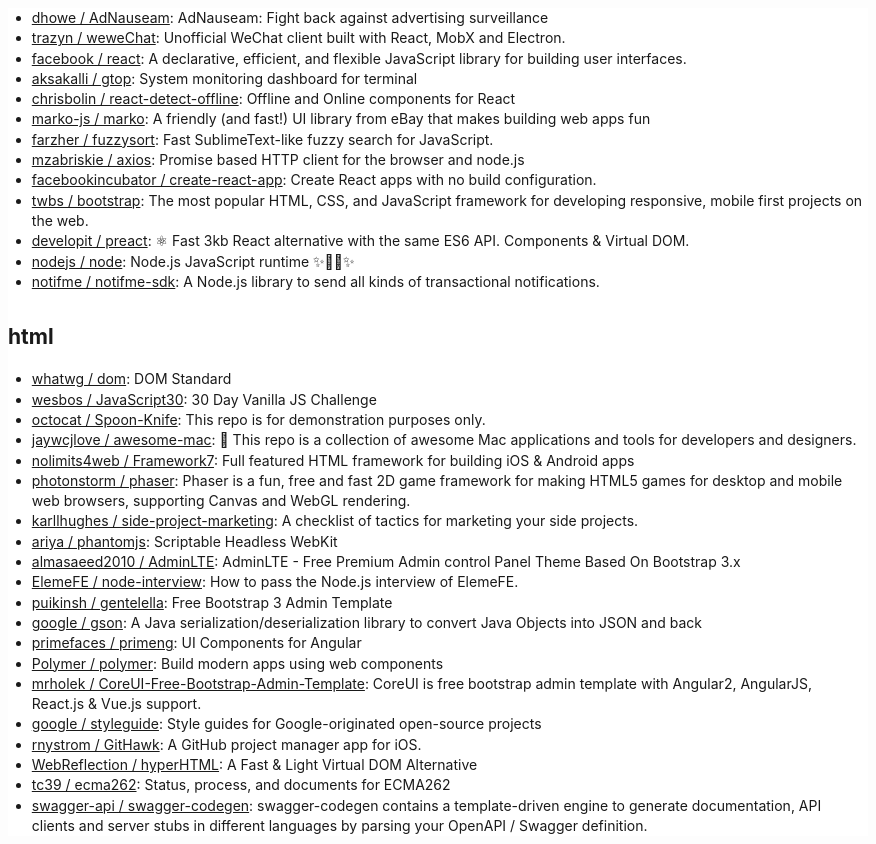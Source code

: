 * [dhowe /  AdNauseam](https://github.com//dhowe/AdNauseam): AdNauseam: Fight back against advertising surveillance 
* [trazyn /  weweChat](https://github.com//trazyn/weweChat): Unofficial WeChat client built with React, MobX and Electron. 
* [facebook /  react](https://github.com//facebook/react): A declarative, efficient, and flexible JavaScript library for building user interfaces. 
* [aksakalli /  gtop](https://github.com//aksakalli/gtop): System monitoring dashboard for terminal 
* [chrisbolin /  react-detect-offline](https://github.com//chrisbolin/react-detect-offline): Offline and Online components for React 
* [marko-js /  marko](https://github.com//marko-js/marko): A friendly (and fast!) UI library from eBay that makes building web apps fun 
* [farzher /  fuzzysort](https://github.com//farzher/fuzzysort): Fast SublimeText-like fuzzy search for JavaScript. 
* [mzabriskie /  axios](https://github.com//mzabriskie/axios): Promise based HTTP client for the browser and node.js 
* [facebookincubator /  create-react-app](https://github.com//facebookincubator/create-react-app): Create React apps with no build configuration. 
* [twbs /  bootstrap](https://github.com//twbs/bootstrap): The most popular HTML, CSS, and JavaScript framework for developing responsive, mobile first projects on the web. 
* [developit /  preact](https://github.com//developit/preact): ⚛️ Fast 3kb React alternative with the same ES6 API. Components &amp; Virtual DOM. 
* [nodejs /  node](https://github.com//nodejs/node): Node.js JavaScript runtime ✨🐢🚀✨ 
* [notifme /  notifme-sdk](https://github.com//notifme/notifme-sdk): A Node.js library to send all kinds of transactional notifications. 

## html 
* [whatwg /  dom](https://github.com//whatwg/dom): DOM Standard 
* [wesbos /  JavaScript30](https://github.com//wesbos/JavaScript30): 30 Day Vanilla JS Challenge 
* [octocat /  Spoon-Knife](https://github.com//octocat/Spoon-Knife): This repo is for demonstration purposes only. 
* [jaywcjlove /  awesome-mac](https://github.com//jaywcjlove/awesome-mac):  This repo is a collection of awesome Mac applications and tools for developers and designers. 
* [nolimits4web /  Framework7](https://github.com//nolimits4web/Framework7): Full featured HTML framework for building iOS &amp; Android apps 
* [photonstorm /  phaser](https://github.com//photonstorm/phaser): Phaser is a fun, free and fast 2D game framework for making HTML5 games for desktop and mobile web browsers, supporting Canvas and WebGL rendering. 
* [karllhughes /  side-project-marketing](https://github.com//karllhughes/side-project-marketing): A checklist of tactics for marketing your side projects. 
* [ariya /  phantomjs](https://github.com//ariya/phantomjs): Scriptable Headless WebKit 
* [almasaeed2010 /  AdminLTE](https://github.com//almasaeed2010/AdminLTE): AdminLTE - Free Premium Admin control Panel Theme Based On Bootstrap 3.x 
* [ElemeFE /  node-interview](https://github.com//ElemeFE/node-interview): How to pass the Node.js interview of ElemeFE. 
* [puikinsh /  gentelella](https://github.com//puikinsh/gentelella): Free Bootstrap 3 Admin Template 
* [google /  gson](https://github.com//google/gson): A Java serialization/deserialization library to convert Java Objects into JSON and back 
* [primefaces /  primeng](https://github.com//primefaces/primeng): UI Components for Angular 
* [Polymer /  polymer](https://github.com//Polymer/polymer): Build modern apps using web components 
* [mrholek /  CoreUI-Free-Bootstrap-Admin-Template](https://github.com//mrholek/CoreUI-Free-Bootstrap-Admin-Template): CoreUI is free bootstrap admin template with Angular2, AngularJS, React.js &amp; Vue.js support. 
* [google /  styleguide](https://github.com//google/styleguide): Style guides for Google-originated open-source projects 
* [rnystrom /  GitHawk](https://github.com//rnystrom/GitHawk): A GitHub project manager app for iOS. 
* [WebReflection /  hyperHTML](https://github.com//WebReflection/hyperHTML): A Fast &amp; Light Virtual DOM Alternative 
* [tc39 /  ecma262](https://github.com//tc39/ecma262): Status, process, and documents for ECMA262 
* [swagger-api /  swagger-codegen](https://github.com//swagger-api/swagger-codegen): swagger-codegen contains a template-driven engine to generate documentation, API clients and server stubs in different languages by parsing your OpenAPI / Swagger definition. 